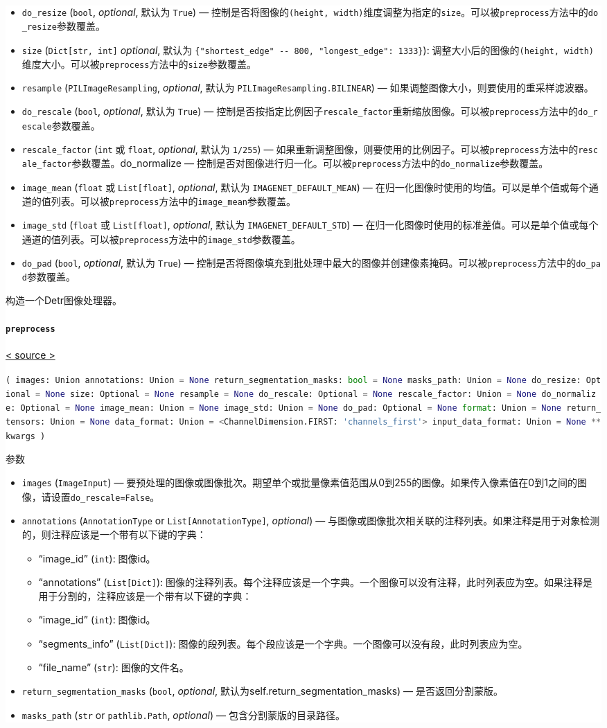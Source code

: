 +   `do_resize` (`bool`, *optional*, 默认为 `True`) — 控制是否将图像的`(height, width)`维度调整为指定的`size`。可以被`preprocess`方法中的`do_resize`参数覆盖。

+   `size` (`Dict[str, int]` *optional*, 默认为 `{"shortest_edge" -- 800, "longest_edge": 1333}`): 调整大小后的图像的`(height, width)`维度大小。可以被`preprocess`方法中的`size`参数覆盖。

+   `resample` (`PILImageResampling`, *optional*, 默认为 `PILImageResampling.BILINEAR`) — 如果调整图像大小，则要使用的重采样滤波器。

+   `do_rescale` (`bool`, *optional*, 默认为 `True`) — 控制是否按指定比例因子`rescale_factor`重新缩放图像。可以被`preprocess`方法中的`do_rescale`参数覆盖。

+   `rescale_factor` (`int` 或 `float`, *optional*, 默认为 `1/255`) — 如果重新调整图像，则要使用的比例因子。可以被`preprocess`方法中的`rescale_factor`参数覆盖。do_normalize — 控制是否对图像进行归一化。可以被`preprocess`方法中的`do_normalize`参数覆盖。

+   `image_mean` (`float` 或 `List[float]`, *optional*, 默认为 `IMAGENET_DEFAULT_MEAN`) — 在归一化图像时使用的均值。可以是单个值或每个通道的值列表。可以被`preprocess`方法中的`image_mean`参数覆盖。

+   `image_std` (`float` 或 `List[float]`, *optional*, 默认为 `IMAGENET_DEFAULT_STD`) — 在归一化图像时使用的标准差值。可以是单个值或每个通道的值列表。可以被`preprocess`方法中的`image_std`参数覆盖。

+   `do_pad` (`bool`, *optional*, 默认为 `True`) — 控制是否将图像填充到批处理中最大的图像并创建像素掩码。可以被`preprocess`方法中的`do_pad`参数覆盖。

构造一个Detr图像处理器。

#### `preprocess`

[< source >](https://github.com/huggingface/transformers/blob/v4.37.2/src/transformers/models/detr/image_processing_detr.py#L1070)

```py
( images: Union annotations: Union = None return_segmentation_masks: bool = None masks_path: Union = None do_resize: Optional = None size: Optional = None resample = None do_rescale: Optional = None rescale_factor: Union = None do_normalize: Optional = None image_mean: Union = None image_std: Union = None do_pad: Optional = None format: Union = None return_tensors: Union = None data_format: Union = <ChannelDimension.FIRST: 'channels_first'> input_data_format: Union = None **kwargs )
```

参数

+   `images` (`ImageInput`) — 要预处理的图像或图像批次。期望单个或批量像素值范围从0到255的图像。如果传入像素值在0到1之间的图像，请设置`do_rescale=False`。

+   `annotations` (`AnnotationType` or `List[AnnotationType]`, *optional*) — 与图像或图像批次相关联的注释列表。如果注释是用于对象检测的，则注释应该是一个带有以下键的字典：

    +   “image_id” (`int`): 图像id。

    +   “annotations” (`List[Dict]`): 图像的注释列表。每个注释应该是一个字典。一个图像可以没有注释，此时列表应为空。如果注释是用于分割的，注释应该是一个带有以下键的字典：

    +   “image_id” (`int`): 图像id。

    +   “segments_info” (`List[Dict]`): 图像的段列表。每个段应该是一个字典。一个图像可以没有段，此时列表应为空。

    +   “file_name” (`str`): 图像的文件名。

+   `return_segmentation_masks` (`bool`, *optional*, 默认为self.return_segmentation_masks) — 是否返回分割蒙版。

+   `masks_path` (`str` or `pathlib.Path`, *optional*) — 包含分割蒙版的目录路径。
